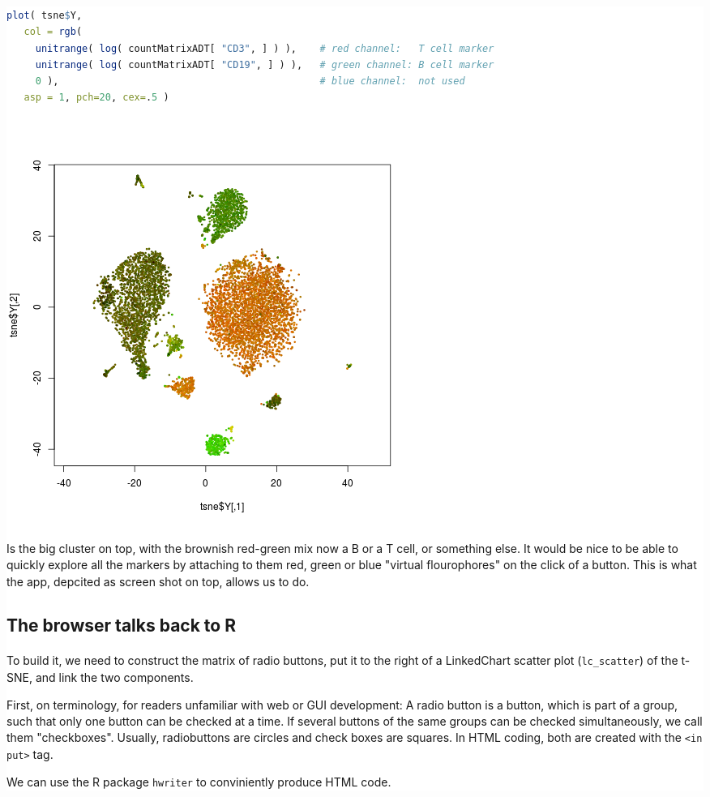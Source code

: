 
```r
plot( tsne$Y, 
   col = rgb( 
     unitrange( log( countMatrixADT[ "CD3", ] ) ),    # red channel:   T cell marker
     unitrange( log( countMatrixADT[ "CD19", ] ) ),   # green channel: B cell marker
     0 ),                                             # blue channel:  not used
   asp = 1, pch=20, cex=.5 )
```

![plot of chunk unnamed-chunk-6](figure/unnamed-chunk-6-1.png)

Is the big cluster on top, with the brownish red-green mix now a B or a T cell, or something else. It would be nice to be able to quickly explore all the markers by attaching to them red, green or blue "virtual flourophores" on the click of a button. This is what the app, depcited as screen shot on top, allows us to do.

## The browser talks back to R

To build it, we need to construct the matrix of radio buttons, put it to the right of a LinkedChart scatter plot (`lc_scatter`) of the t-SNE, and link the two components.

First, on terminology, for readers unfamiliar with web or GUI development: A radio button is a button, which is part of a group, such that only one button can be checked at a time. If several buttons of the same groups can be checked simultaneously, we call them "checkboxes". Usually, radiobuttons are circles and check boxes are squares. In HTML coding, both are created with the `<input>` tag.

We can use the R package `hwriter` to conviniently produce HTML code. 
